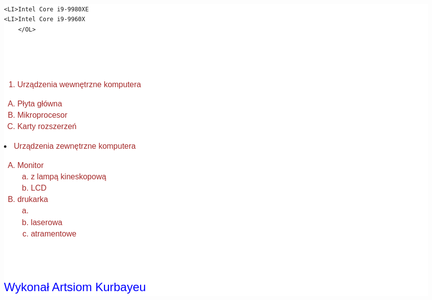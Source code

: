     <LI>Intel Core i9-9980XE
    <LI>Intel Core i9-9960X
        </OL>
</font>


<br><br><br>


<font color="brown" size="3" face="Arial">
    <OL type=B>
        <LI> Urządzenia wewnętrzne komputera
    </OL>
    <OL type=A>
        <LI> Płyta główna
        <LI> Mikroprocesor
        <LI> Karty rozszerzeń
    </OL>
    <LI> Urządzenia zewnętrzne komputera
        <OL type=A>
            <LI> Monitor
                <OL type=a>
                    <LI> z lampą kineskopową
                    <LI> LCD
                </OL>
            <LI> drukarka
                <OL type=a>
                    <LI>
                    <LI> laserowa
                    <LI> atramentowe
                </OL>
        </OL>
        </OL>
</font>
<br>
<br>
<br>

<font color="blue" size="5" face="Arial">
    Wykonał Artsiom Kurbayeu<br>
</font>

</html>
